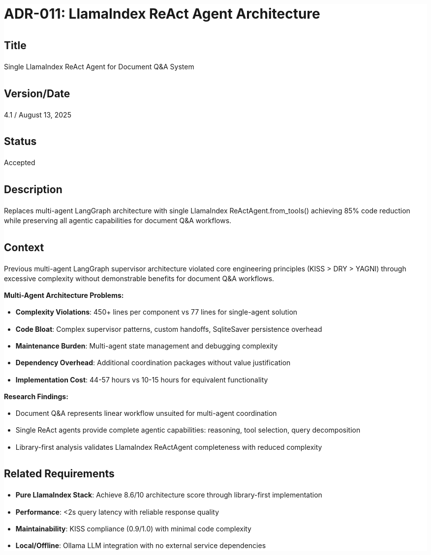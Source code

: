 # ADR-011: LlamaIndex ReAct Agent Architecture

## Title

Single LlamaIndex ReAct Agent for Document Q&A System

## Version/Date

4.1 / August 13, 2025

## Status

Accepted

## Description

Replaces multi-agent LangGraph architecture with single LlamaIndex ReActAgent.from_tools() achieving 85% code reduction while preserving all agentic capabilities for document Q&A workflows.

## Context

Previous multi-agent LangGraph supervisor architecture violated core engineering principles (KISS > DRY > YAGNI) through excessive complexity without demonstrable benefits for document Q&A workflows.

**Multi-Agent Architecture Problems:**

- **Complexity Violations**: 450+ lines per component vs 77 lines for single-agent solution

- **Code Bloat**: Complex supervisor patterns, custom handoffs, SqliteSaver persistence overhead

- **Maintenance Burden**: Multi-agent state management and debugging complexity

- **Dependency Overhead**: Additional coordination packages without value justification

- **Implementation Cost**: 44-57 hours vs 10-15 hours for equivalent functionality

**Research Findings:**

- Document Q&A represents linear workflow unsuited for multi-agent coordination

- Single ReAct agents provide complete agentic capabilities: reasoning, tool selection, query decomposition

- Library-first analysis validates LlamaIndex ReActAgent completeness with reduced complexity

## Related Requirements

- **Pure LlamaIndex Stack**: Achieve 8.6/10 architecture score through library-first implementation

- **Performance**: <2s query latency with reliable response quality

- **Maintainability**: KISS compliance (0.9/1.0) with minimal code complexity

- **Local/Offline**: Ollama LLM integration with no external service dependencies  
